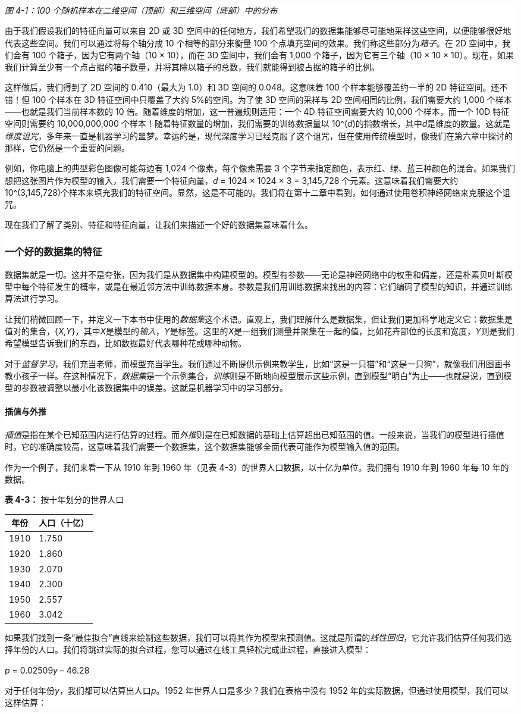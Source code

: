 *图 4-1：100 个随机样本在二维空间（顶部）和三维空间（底部）中的分布*

由于我们假设我们的特征向量可以来自 2D 或 3D 空间中的任何地方，我们希望我们的数据集能够尽可能地采样这些空间，以便能够很好地代表这些空间。我们可以通过将每个轴分成 10 个相等的部分来衡量 100 个点填充空间的效果。我们称这些部分为*箱子*。在 2D 空间中，我们会有 100 个箱子，因为它有两个轴（10 × 10），而在 3D 空间中，我们会有 1,000 个箱子，因为它有三个轴（10 × 10 × 10）。现在，如果我们计算至少有一个点占据的箱子数量，并将其除以箱子的总数，我们就能得到被占据的箱子的比例。

这样做后，我们得到了 2D 空间的 0.410（最大为 1.0）和 3D 空间的 0.048。这意味着 100 个样本能够覆盖约一半的 2D 特征空间。还不错！但 100 个样本在 3D 特征空间中只覆盖了大约 5%的空间。为了使 3D 空间的采样与 2D 空间相同的比例，我们需要大约 1,000 个样本——也就是我们当前样本数的 10 倍。随着维度的增加，这一普遍规则适用：一个 4D 特征空间需要大约 10,000 个样本，而一个 10D 特征空间则需要约 10,000,000,000 个样本！随着特征数量的增加，我们需要的训练数据量以 10^(*d*)的指数增长，其中*d*是维度的数量。这就是*维度诅咒*，多年来一直是机器学习的噩梦。幸运的是，现代深度学习已经克服了这个诅咒，但在使用传统模型时，像我们在第六章中探讨的那样，它仍然是一个重要的问题。

例如，你电脑上的典型彩色图像可能每边有 1,024 个像素，每个像素需要 3 个字节来指定颜色，表示红、绿、蓝三种颜色的混合。如果我们想把这张图片作为模型的输入，我们需要一个特征向量，*d* = 1024 × 1024 × 3 = 3,145,728 个元素。这意味着我们需要大约 10^(3,145,728)个样本来填充我们的特征空间。显然，这是不可能的。我们将在第十二章中看到，如何通过使用卷积神经网络来克服这个诅咒。

现在我们了解了类别、特征和特征向量，让我们来描述一个好的数据集意味着什么。

### 一个好的数据集的特征

数据集就是一切。这并不是夸张，因为我们是从数据集中构建模型的。模型有参数——无论是神经网络中的权重和偏差，还是朴素贝叶斯模型中每个特征发生的概率，或是在最近邻方法中训练数据本身。参数是我们用训练数据来找出的内容：它们编码了模型的知识，并通过训练算法进行学习。

让我们稍微回顾一下，并定义一下本书中使用的*数据集*这个术语。直观上，我们理解什么是数据集，但让我们更加科学地定义它：数据集是值对的集合，{*X,Y*}，其中*X*是模型的*输入*，*Y*是标签。这里的*X*是一组我们测量并聚集在一起的值，比如花卉部位的长度和宽度，*Y*则是我们希望模型告诉我们的东西，比如数据最好代表哪种花或哪种动物。

对于*监督学习*，我们充当老师，而模型充当学生。我们通过不断提供示例来教学生，比如“这是一只猫”和“这是一只狗”，就像我们用图画书教小孩子一样。在这种情况下，*数据集*是一个示例集合，*训练*则是不断地向模型展示这些示例，直到模型“明白”为止——也就是说，直到模型的参数被调整以最小化该数据集中的误差。这就是机器学习中的学习部分。

#### 插值与外推

*插值*是指在某个已知范围内进行估算的过程。而*外推*则是在已知数据的基础上估算超出已知范围的值。一般来说，当我们的模型进行插值时，它的准确度较高，这意味着我们需要一个数据集，这个数据集能够全面代表可能作为模型输入值的范围。

作为一个例子，我们来看一下从 1910 年到 1960 年（见表 4-3）的世界人口数据，以十亿为单位。我们拥有 1910 年到 1960 年每 10 年的数据。

**表 4-3：** 按十年划分的世界人口

| **年份** | **人口（十亿）** |
| --- | --- |
| 1910 | 1.750 |
| 1920 | 1.860 |
| 1930 | 2.070 |
| 1940 | 2.300 |
| 1950 | 2.557 |
| 1960 | 3.042 |

如果我们找到一条“最佳拟合”直线来绘制这些数据，我们可以将其作为模型来预测值。这就是所谓的*线性回归*，它允许我们估算任何我们选择年份的人口。我们将跳过实际的拟合过程，您可以通过在线工具轻松完成此过程，直接进入模型：

*p* = 0.02509*y* – 46.28

对于任何年份*y*，我们都可以估算出人口*p*。1952 年世界人口是多少？我们在表格中没有 1952 年的实际数据，但通过使用模型，我们可以这样估算：
